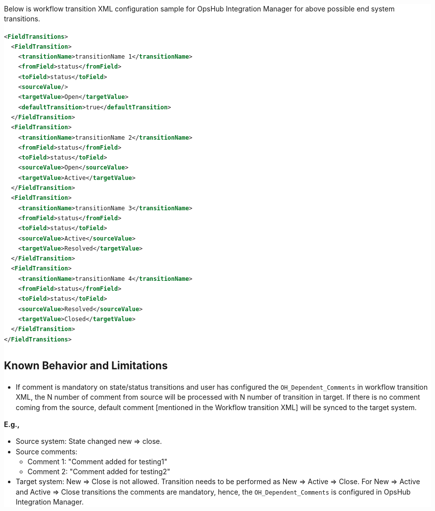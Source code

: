 Below is workflow transition XML configuration sample for OpsHub Integration Manager for above possible end system transitions.

```xml
<FieldTransitions>
  <FieldTransition>
    <transitionName>transitionName 1</transitionName>
    <fromField>status</fromField>
    <toField>status</toField>
    <sourceValue/>
    <targetValue>Open</targetValue>
    <defaultTransition>true</defaultTransition>
  </FieldTransition>
  <FieldTransition>
    <transitionName>transitionName 2</transitionName>
    <fromField>status</fromField>
    <toField>status</toField>
    <sourceValue>Open</sourceValue>
    <targetValue>Active</targetValue>
  </FieldTransition>
  <FieldTransition>
    <transitionName>transitionName 3</transitionName>
    <fromField>status</fromField>
    <toField>status</toField>
    <sourceValue>Active</sourceValue>
    <targetValue>Resolved</targetValue>
  </FieldTransition>
  <FieldTransition>
    <transitionName>transitionName 4</transitionName>
    <fromField>status</fromField>
    <toField>status</toField>
    <sourceValue>Resolved</sourceValue>
    <targetValue>Closed</targetValue>
  </FieldTransition>
</FieldTransitions>
```

## Known Behavior and Limitations

* If comment is mandatory on state/status transitions and user has configured the `OH_Dependent_Comments` in workflow transition XML, the N number of comment from source will be processed with N number of transition in target. If there is no comment coming from the source, default comment [mentioned in the Workflow transition XML] will be synced to the target system.

**E.g.,**

* Source system: State changed new => close.
* Source comments:
  * Comment 1: "Comment added for testing1"
  * Comment 2: "Comment added for testing2"
* Target system: New => Close is not allowed. Transition needs to be performed as New => Active => Close. For New => Active and Active => Close transitions the comments are mandatory, hence, the `OH_Dependent_Comments` is configured in OpsHub Integration Manager.
